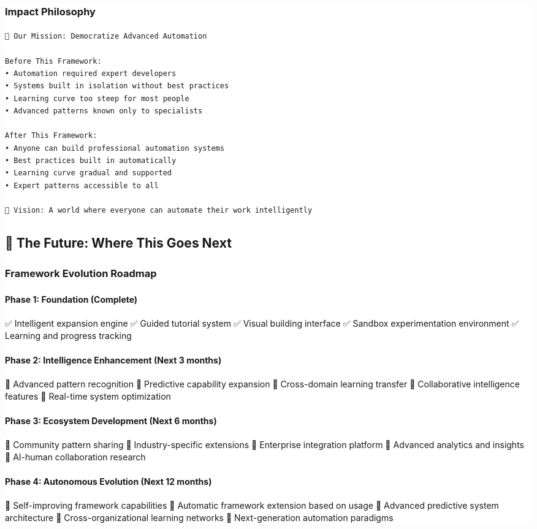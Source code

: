 ### **Impact Philosophy**
```
🎯 Our Mission: Democratize Advanced Automation

Before This Framework:
• Automation required expert developers
• Systems built in isolation without best practices
• Learning curve too steep for most people
• Advanced patterns known only to specialists

After This Framework:
• Anyone can build professional automation systems
• Best practices built in automatically
• Learning curve gradual and supported
• Expert patterns accessible to all

🌟 Vision: A world where everyone can automate their work intelligently
```

## 🚀 The Future: Where This Goes Next

### **Framework Evolution Roadmap**

#### **Phase 1: Foundation (Complete)**
✅ Intelligent expansion engine
✅ Guided tutorial system
✅ Visual building interface
✅ Sandbox experimentation environment
✅ Learning and progress tracking

#### **Phase 2: Intelligence Enhancement (Next 3 months)**
🔄 Advanced pattern recognition
🔄 Predictive capability expansion
🔄 Cross-domain learning transfer
🔄 Collaborative intelligence features
🔄 Real-time system optimization

#### **Phase 3: Ecosystem Development (Next 6 months)**
🔮 Community pattern sharing
🔮 Industry-specific extensions
🔮 Enterprise integration platform
🔮 Advanced analytics and insights
🔮 AI-human collaboration research

#### **Phase 4: Autonomous Evolution (Next 12 months)**  
🚀 Self-improving framework capabilities
🚀 Automatic framework extension based on usage
🚀 Advanced predictive system architecture
🚀 Cross-organizational learning networks
🚀 Next-generation automation paradigms
